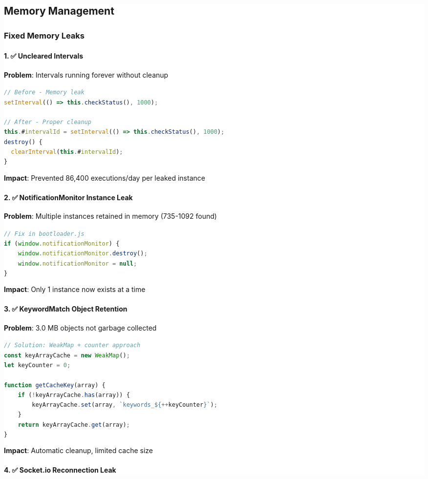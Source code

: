 ## Memory Management

### Fixed Memory Leaks

#### 1. ✅ Uncleared Intervals

**Problem**: Intervals running forever without cleanup

```javascript
// Before - Memory leak
setInterval(() => this.checkStatus(), 1000);

// After - Proper cleanup
this.#intervalId = setInterval(() => this.checkStatus(), 1000);
destroy() {
  clearInterval(this.#intervalId);
}
```

**Impact**: Prevented 86,400 executions/day per leaked instance

#### 2. ✅ NotificationMonitor Instance Leak

**Problem**: Multiple instances retained in memory (735-1092 found)

```javascript
// Fix in bootloader.js
if (window.notificationMonitor) {
	window.notificationMonitor.destroy();
	window.notificationMonitor = null;
}
```

**Impact**: Only 1 instance now exists at a time

#### 3. ✅ KeywordMatch Object Retention

**Problem**: 3.0 MB objects not garbage collected

```javascript
// Solution: WeakMap + counter approach
const keyArrayCache = new WeakMap();
let keyCounter = 0;

function getCacheKey(array) {
	if (!keyArrayCache.has(array)) {
		keyArrayCache.set(array, `keywords_${++keyCounter}`);
	}
	return keyArrayCache.get(array);
}
```

**Impact**: Automatic cleanup, limited cache size

#### 4. ✅ Socket.io Reconnection Leak
